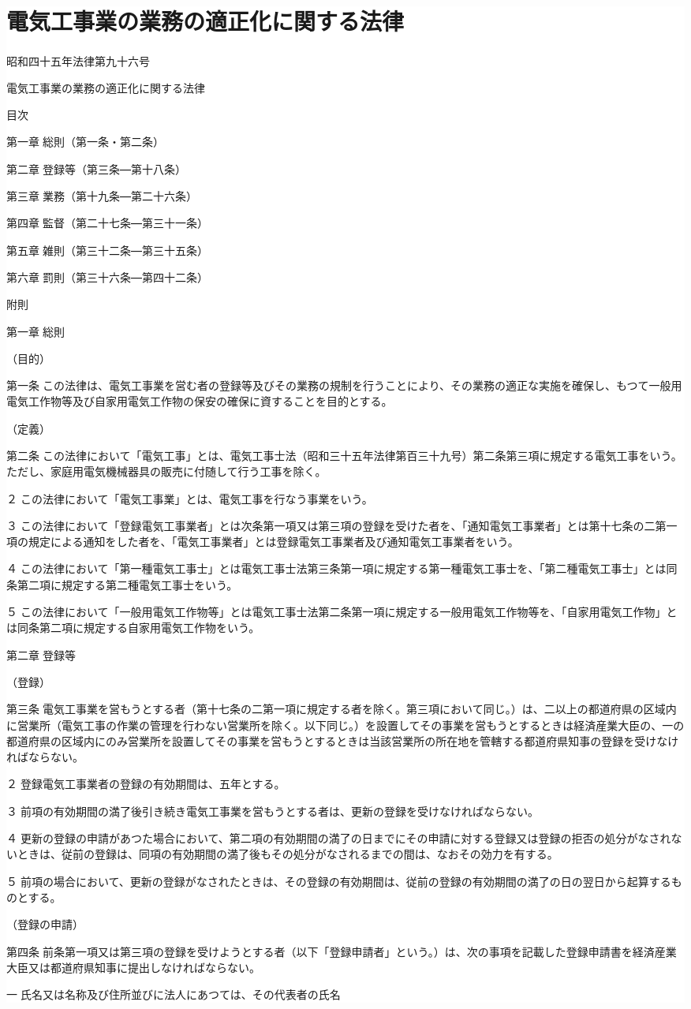 # 電気工事業の業務の適正化に関する法律

昭和四十五年法律第九十六号

電気工事業の業務の適正化に関する法律

目次

第一章 総則（第一条・第二条）

第二章 登録等（第三条―第十八条）

第三章 業務（第十九条―第二十六条）

第四章 監督（第二十七条―第三十一条）

第五章 雑則（第三十二条―第三十五条）

第六章 罰則（第三十六条―第四十二条）

附則

第一章 総則

（目的）

第一条 この法律は、電気工事業を営む者の登録等及びその業務の規制を行うことにより、その業務の適正な実施を確保し、もつて一般用電気工作物等及び自家用電気工作物の保安の確保に資することを目的とする。

（定義）

第二条 この法律において「電気工事」とは、電気工事士法（昭和三十五年法律第百三十九号）第二条第三項に規定する電気工事をいう。ただし、家庭用電気機械器具の販売に付随して行う工事を除く。

２ この法律において「電気工事業」とは、電気工事を行なう事業をいう。

３ この法律において「登録電気工事業者」とは次条第一項又は第三項の登録を受けた者を、「通知電気工事業者」とは第十七条の二第一項の規定による通知をした者を、「電気工事業者」とは登録電気工事業者及び通知電気工事業者をいう。

４ この法律において「第一種電気工事士」とは電気工事士法第三条第一項に規定する第一種電気工事士を、「第二種電気工事士」とは同条第二項に規定する第二種電気工事士をいう。

５ この法律において「一般用電気工作物等」とは電気工事士法第二条第一項に規定する一般用電気工作物等を、「自家用電気工作物」とは同条第二項に規定する自家用電気工作物をいう。

第二章 登録等

（登録）

第三条 電気工事業を営もうとする者（第十七条の二第一項に規定する者を除く。第三項において同じ。）は、二以上の都道府県の区域内に営業所（電気工事の作業の管理を行わない営業所を除く。以下同じ。）を設置してその事業を営もうとするときは経済産業大臣の、一の都道府県の区域内にのみ営業所を設置してその事業を営もうとするときは当該営業所の所在地を管轄する都道府県知事の登録を受けなければならない。

２ 登録電気工事業者の登録の有効期間は、五年とする。

３ 前項の有効期間の満了後引き続き電気工事業を営もうとする者は、更新の登録を受けなければならない。

４ 更新の登録の申請があつた場合において、第二項の有効期間の満了の日までにその申請に対する登録又は登録の拒否の処分がなされないときは、従前の登録は、同項の有効期間の満了後もその処分がなされるまでの間は、なおその効力を有する。

５ 前項の場合において、更新の登録がなされたときは、その登録の有効期間は、従前の登録の有効期間の満了の日の翌日から起算するものとする。

（登録の申請）

第四条 前条第一項又は第三項の登録を受けようとする者（以下「登録申請者」という。）は、次の事項を記載した登録申請書を経済産業大臣又は都道府県知事に提出しなければならない。

一 氏名又は名称及び住所並びに法人にあつては、その代表者の氏名
